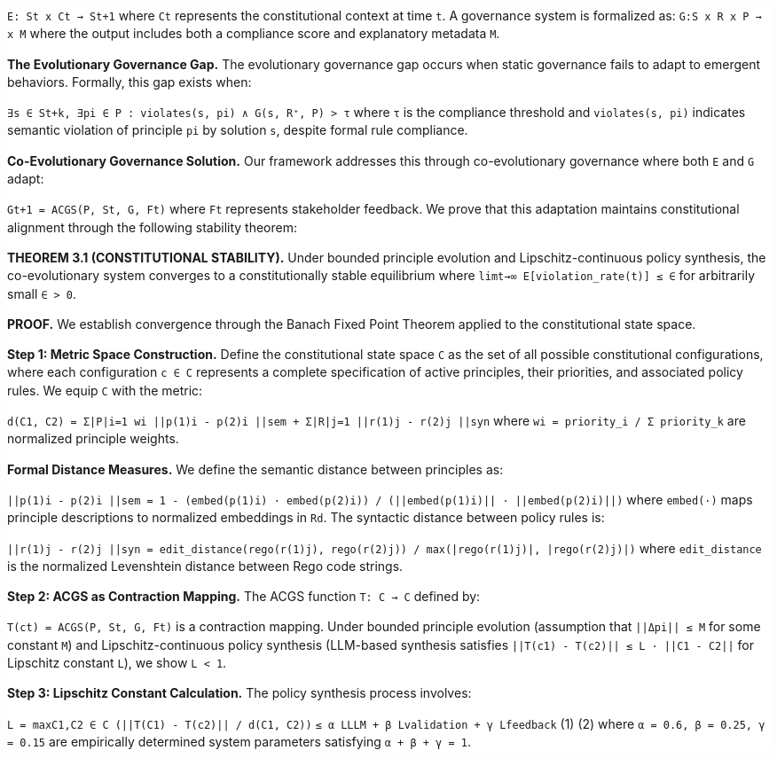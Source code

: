 `E: St x Ct → St+1`
where `Ct` represents the constitutional context at time `t`. A governance system is formalized as:
`G:S x R x P → x M`
where the output includes both a compliance score and explanatory metadata `M`.

**The Evolutionary Governance Gap.** The evolutionary governance gap occurs when static governance fails to adapt to emergent behaviors. Formally, this gap exists when:

`∃s ∈ St+k, ∃pi ∈ P : violates(s, pi) ∧ G(s, R⁺, P) > τ`
where `τ` is the compliance threshold and `violates(s, pi)` indicates semantic violation of principle `pi` by solution `s`, despite formal rule compliance.

**Co-Evolutionary Governance Solution.** Our framework addresses this through co-evolutionary governance where both `E` and `G` adapt:

`Gt+1 = ACGS(P, St, G, Ft)`
where `Ft` represents stakeholder feedback. We prove that this adaptation maintains constitutional alignment through the following stability theorem:

**THEOREM 3.1 (CONSTITUTIONAL STABILITY).** Under bounded principle evolution and Lipschitz-continuous policy synthesis, the co-evolutionary system converges to a constitutionally stable equilibrium where `limt→∞ E[violation_rate(t)] ≤ ∈` for arbitrarily small `∈ > 0`.

**PROOF.** We establish convergence through the Banach Fixed Point Theorem applied to the constitutional state space.

**Step 1: Metric Space Construction.** Define the constitutional state space `C` as the set of all possible constitutional configurations, where each configuration `c ∈ C` represents a complete specification of active principles, their priorities, and associated policy rules. We equip `C` with the metric:

`d(C1, C2) = Σ|P|i=1 wi ||p(1)i - p(2)i ||sem + Σ|R|j=1 ||r(1)j - r(2)j ||syn`
where `wi = priority_i / Σ priority_k` are normalized principle weights.

**Formal Distance Measures.** We define the semantic distance between principles as:

`||p(1)i - p(2)i ||sem = 1 - (embed(p(1)i) · embed(p(2)i)) / (||embed(p(1)i)|| · ||embed(p(2)i)||)`
where `embed(·)` maps principle descriptions to normalized embeddings in `Rd`. The syntactic distance between policy rules is:

`||r(1)j - r(2)j ||syn = edit_distance(rego(r(1)j), rego(r(2)j)) / max(|rego(r(1)j)|, |rego(r(2)j)|)`
where `edit_distance` is the normalized Levenshtein distance between Rego code strings.

**Step 2: ACGS as Contraction Mapping.** The ACGS function `T: C → C` defined by:

`T(ct) = ACGS(P, St, G, Ft)`
is a contraction mapping. Under bounded principle evolution (assumption that `||Δpi|| ≤ M` for some constant `M`) and Lipschitz-continuous policy synthesis (LLM-based synthesis satisfies `||T(c1) - T(c2)|| ≤ L · ||C1 - C2||` for Lipschitz constant `L`), we show `L < 1`.

**Step 3: Lipschitz Constant Calculation.** The policy synthesis process involves:

`L = maxC1,C2 ∈ C (||T(C1) - T(c2)|| / d(C1, C2))`
`≤ α LLLM + β Lvalidation + γ Lfeedback` (1) (2)
where `α = 0.6, β = 0.25, γ = 0.15` are empirically determined system parameters satisfying `α + β + γ = 1`.
